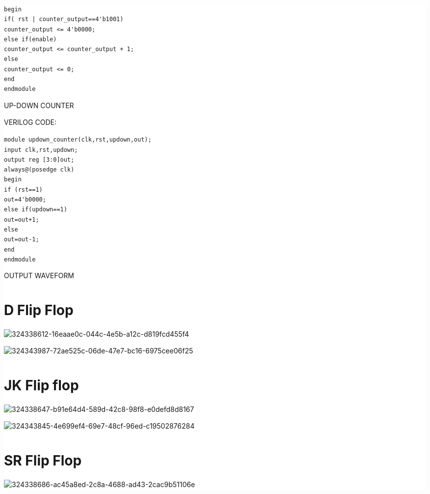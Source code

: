 ```
begin 
if( rst | counter_output==4'b1001)
counter_output <= 4'b0000;
else if(enable)
counter_output <= counter_output + 1;
else
counter_output <= 0;
end
endmodule
```
UP-DOWN COUNTER

VERILOG CODE:
~~~
module updown_counter(clk,rst,updown,out);
input clk,rst,updown;
output reg [3:0]out;
always@(posedge clk)
begin
if (rst==1)
out=4'b0000;
else if(updown==1)
out=out+1;
else
out=out-1;
end
endmodule
~~~
OUTPUT WAVEFORM

# D Flip Flop

![324338612-16eaae0c-044c-4e5b-a12c-d819fcd455f4](https://github.com/Winaayagamit/VLSI-LAB-EXP-4/assets/160568583/b9f321af-c3a5-4188-9622-b3558baf683b)

<img width="962" alt="324343987-72ae525c-06de-47e7-bc16-6975cee06f25" src="https://github.com/Winaayagamit/VLSI-LAB-EXP-4/assets/160568583/a25bf3f2-cd76-4299-b77e-996da33e3835">



# JK Flip flop

![324338647-b91e64d4-589d-42c8-98f8-e0defd8d8167](https://github.com/Winaayagamit/VLSI-LAB-EXP-4/assets/160568583/09257289-827d-46b6-98f4-5f70b562f62c)

<img width="962" alt="324343845-4e699ef4-69e7-48cf-96ed-c19502876284" src="https://github.com/Winaayagamit/VLSI-LAB-EXP-4/assets/160568583/f3e56281-727e-4fa2-b119-9117bda83d38">



# SR Flip Flop

![324338686-ac45a8ed-2c8a-4688-ad43-2cac9b51106e](https://github.com/Winaayagamit/VLSI-LAB-EXP-4/assets/160568583/4077a870-f8c0-4f94-8633-9a25f7e2f30c)
